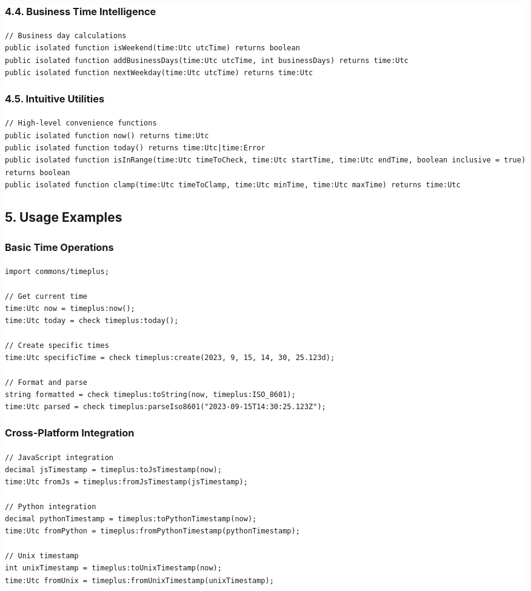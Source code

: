 ### 4.4. Business Time Intelligence
```ballerina
// Business day calculations
public isolated function isWeekend(time:Utc utcTime) returns boolean
public isolated function addBusinessDays(time:Utc utcTime, int businessDays) returns time:Utc
public isolated function nextWeekday(time:Utc utcTime) returns time:Utc
```

### 4.5. Intuitive Utilities
```ballerina
// High-level convenience functions
public isolated function now() returns time:Utc
public isolated function today() returns time:Utc|time:Error
public isolated function isInRange(time:Utc timeToCheck, time:Utc startTime, time:Utc endTime, boolean inclusive = true) returns boolean
public isolated function clamp(time:Utc timeToClamp, time:Utc minTime, time:Utc maxTime) returns time:Utc
```

## 5. Usage Examples

### Basic Time Operations
```ballerina
import commons/timeplus;

// Get current time
time:Utc now = timeplus:now();
time:Utc today = check timeplus:today();

// Create specific times
time:Utc specificTime = check timeplus:create(2023, 9, 15, 14, 30, 25.123d);

// Format and parse
string formatted = check timeplus:toString(now, timeplus:ISO_8601);
time:Utc parsed = check timeplus:parseIso8601("2023-09-15T14:30:25.123Z");
```

### Cross-Platform Integration  
```ballerina
// JavaScript integration
decimal jsTimestamp = timeplus:toJsTimestamp(now);
time:Utc fromJs = timeplus:fromJsTimestamp(jsTimestamp);

// Python integration
decimal pythonTimestamp = timeplus:toPythonTimestamp(now);
time:Utc fromPython = timeplus:fromPythonTimestamp(pythonTimestamp);

// Unix timestamp
int unixTimestamp = timeplus:toUnixTimestamp(now);
time:Utc fromUnix = timeplus:fromUnixTimestamp(unixTimestamp);
```
